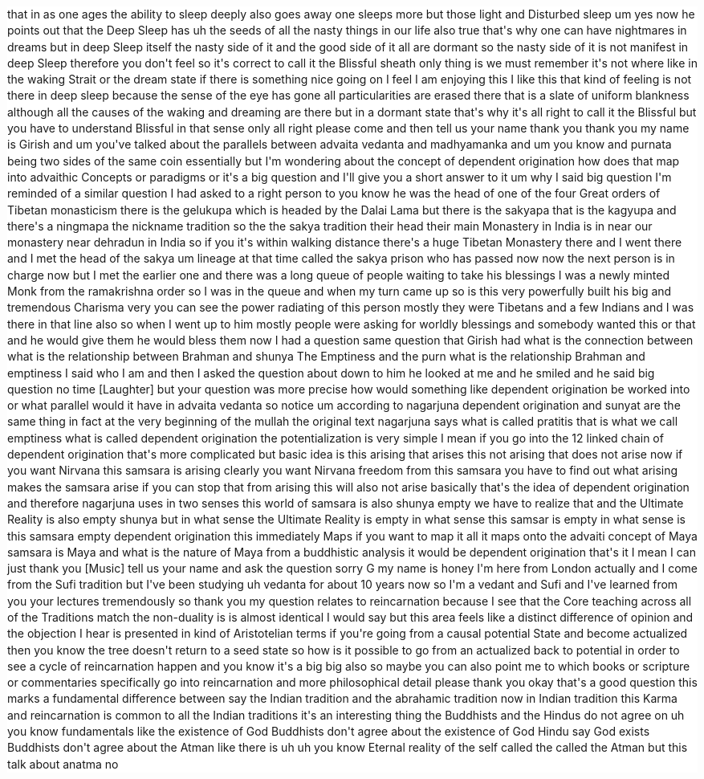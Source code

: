 that in as one ages the ability to sleep deeply also goes away one sleeps more but those light and Disturbed sleep um yes now he points out that the Deep Sleep has uh the seeds of all the nasty things in our life also true that's why one can have nightmares in dreams but in deep Sleep itself the nasty side of it and the good side of it all are dormant so the nasty side of it is not manifest in deep Sleep therefore you don't feel so it's correct to call it the Blissful sheath only thing is we must remember it's not where like in the waking Strait or the dream state if there is something nice going on I feel I am enjoying this I like this that kind of feeling is not there in deep sleep because the sense of the eye has gone all particularities are erased there that is a slate of uniform blankness although all the causes of the waking and dreaming are there but in a dormant state that's why it's all right to call it the Blissful but you have to understand Blissful in that sense only all right please come and then tell us your name thank you thank you my name is Girish and um you've talked about the parallels between advaita vedanta and madhyamanka and um you know and purnata being two sides of the same coin essentially but I'm wondering about the concept of dependent origination how does that map into advaithic Concepts or paradigms or it's a big question and I'll give you a short answer to it um why I said big question I'm reminded of a similar question I had asked to a right person to you know he was the head of one of the four Great orders of Tibetan monasticism there is the gelukupa which is headed by the Dalai Lama but there is the sakyapa that is the kagyupa and there's a ningmapa the nickname tradition so the the sakya tradition their head their main Monastery in India is in near our monastery near dehradun in India so if you it's within walking distance there's a huge Tibetan Monastery there and I went there and I met the head of the sakya um lineage at that time called the sakya prison who has passed now now the next person is in charge now but I met the earlier one and there was a long queue of people waiting to take his blessings I was a newly minted Monk from the ramakrishna order so I was in the queue and when my turn came up so is this very powerfully built his big and tremendous Charisma very you can see the power radiating of this person mostly they were Tibetans and a few Indians and I was there in that line also so when I went up to him mostly people were asking for worldly blessings and somebody wanted this or that and he would give them he would bless them now I had a question same question that Girish had what is the connection between what is the relationship between Brahman and shunya The Emptiness and the purn what is the relationship Brahman and emptiness I said who I am and then I asked the question about down to him he looked at me and he smiled and he said big question no time [Laughter] but your question was more precise how would something like dependent origination be worked into or what parallel would it have in advaita vedanta so notice um according to nagarjuna dependent origination and sunyat are the same thing in fact at the very beginning of the mullah the original text nagarjuna says what is called pratitis that is what we call emptiness what is called dependent origination the potentialization is very simple I mean if you go into the 12 linked chain of dependent origination that's more complicated but basic idea is this arising that arises this not arising that does not arise now if you want Nirvana this samsara is arising clearly you want Nirvana freedom from this samsara you have to find out what arising makes the samsara arise if you can stop that from arising this will also not arise basically that's the idea of dependent origination and therefore nagarjuna uses in two senses this world of samsara is also shunya empty we have to realize that and the Ultimate Reality is also empty shunya but in what sense the Ultimate Reality is empty in what sense this samsar is empty in what sense is this samsara empty dependent origination this immediately Maps if you want to map it all it maps onto the advaiti concept of Maya samsara is Maya and what is the nature of Maya from a buddhistic analysis it would be dependent origination that's it I mean I can just thank you [Music] tell us your name and ask the question sorry G my name is honey I'm here from London actually and I come from the Sufi tradition but I've been studying uh vedanta for about 10 years now so I'm a vedant and Sufi and I've learned from you your lectures tremendously so thank you my question relates to reincarnation because I see that the Core teaching across all of the Traditions match the non-duality is is almost identical I would say but this area feels like a distinct difference of opinion and the objection I hear is presented in kind of Aristotelian terms if you're going from a causal potential State and become actualized then you know the tree doesn't return to a seed state so how is it possible to go from an actualized back to potential in order to see a cycle of reincarnation happen and you know it's a big big also so maybe you can also point me to which books or scripture or commentaries specifically go into reincarnation and more philosophical detail please thank you okay that's a good question this marks a fundamental difference between say the Indian tradition and the abrahamic tradition now in Indian tradition this Karma and reincarnation is common to all the Indian traditions it's an interesting thing the Buddhists and the Hindus do not agree on uh you know fundamentals like the existence of God Buddhists don't agree about the existence of God Hindu say God exists Buddhists don't agree about the Atman like there is uh uh you know Eternal reality of the self called the called the Atman but this talk about anatma no